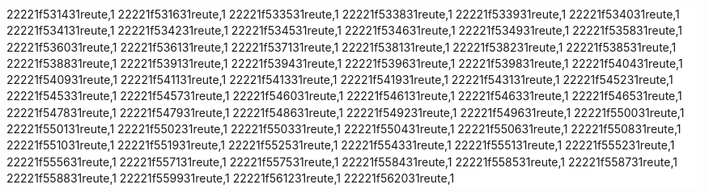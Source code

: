 22221f531431reute,1
22221f531631reute,1
22221f533531reute,1
22221f533831reute,1
22221f533931reute,1
22221f534031reute,1
22221f534131reute,1
22221f534231reute,1
22221f534531reute,1
22221f534631reute,1
22221f534931reute,1
22221f535831reute,1
22221f536031reute,1
22221f536131reute,1
22221f537131reute,1
22221f538131reute,1
22221f538231reute,1
22221f538531reute,1
22221f538831reute,1
22221f539131reute,1
22221f539431reute,1
22221f539631reute,1
22221f539831reute,1
22221f540431reute,1
22221f540931reute,1
22221f541131reute,1
22221f541331reute,1
22221f541931reute,1
22221f543131reute,1
22221f545231reute,1
22221f545331reute,1
22221f545731reute,1
22221f546031reute,1
22221f546131reute,1
22221f546331reute,1
22221f546531reute,1
22221f547831reute,1
22221f547931reute,1
22221f548631reute,1
22221f549231reute,1
22221f549631reute,1
22221f550031reute,1
22221f550131reute,1
22221f550231reute,1
22221f550331reute,1
22221f550431reute,1
22221f550631reute,1
22221f550831reute,1
22221f551031reute,1
22221f551931reute,1
22221f552531reute,1
22221f554331reute,1
22221f555131reute,1
22221f555231reute,1
22221f555631reute,1
22221f557131reute,1
22221f557531reute,1
22221f558431reute,1
22221f558531reute,1
22221f558731reute,1
22221f558831reute,1
22221f559931reute,1
22221f561231reute,1
22221f562031reute,1